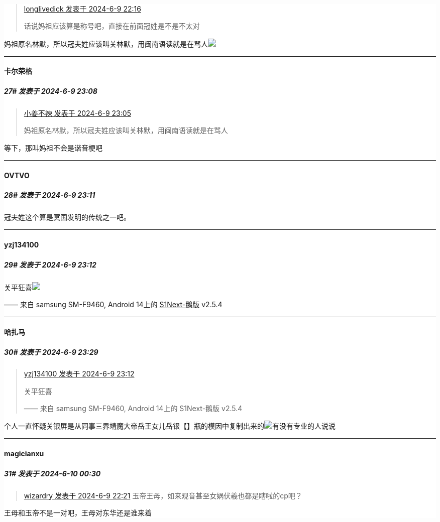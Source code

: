 <blockquote><a href="httphttps://bbs.saraba1st.com/2b/forum.php?mod=redirect&amp;goto=findpost&amp;pid=65173587&amp;ptid=2186923" target="_blank">longlivedick 发表于 2024-6-9 22:16</a>

话说妈祖应该算是称号吧，直接在前面冠姓是不是不太对</blockquote>

妈祖原名林默，所以冠夫姓应该叫关林默，用闽南语读就是在骂人<img src="https://static.saraba1st.com/image/smiley/face2017/066.png" referrerpolicy="no-referrer">

*****

####  卡尔荣格  
##### 27#       发表于 2024-6-9 23:08

<blockquote><a href="httphttps://bbs.saraba1st.com/2b/forum.php?mod=redirect&amp;goto=findpost&amp;pid=65174630&amp;ptid=2186923" target="_blank">小姜不辣 发表于 2024-6-9 23:05</a>

妈祖原名林默，所以冠夫姓应该叫关林默，用闽南语读就是在骂人</blockquote>
等下，那叫妈祖不会是谐音梗吧

*****

####  OVTVO  
##### 28#       发表于 2024-6-9 23:11

冠夫姓这个算是冥国发明的传统之一吧。

*****

####  yzj134100  
##### 29#       发表于 2024-6-9 23:12

关平狂喜<img src="https://static.saraba1st.com/image/smiley/face2017/067.png" referrerpolicy="no-referrer">

—— 来自 samsung SM-F9460, Android 14上的 [S1Next-鹅版](https://github.com/ykrank/S1-Next/releases) v2.5.4

*****

####  哈扎马  
##### 30#       发表于 2024-6-9 23:29

<blockquote><a href="httphttps://bbs.saraba1st.com/2b/forum.php?mod=redirect&amp;goto=findpost&amp;pid=65174751&amp;ptid=2186923" target="_blank">yzj134100 发表于 2024-6-9 23:12</a>

关平狂喜

—— 来自 samsung SM-F9460, Android 14上的 S1Next-鹅版 v2.5.4</blockquote>
个人一直怀疑关银屏是从同事三界靖魔大帝岳王女儿岳银【】瓶的模因中复制出来的<img src="https://static.saraba1st.com/image/smiley/face2017/234.gif" referrerpolicy="no-referrer">有没有专业的人说说

*****

####  magicianxu  
##### 31#       发表于 2024-6-10 00:30

<blockquote><a href="httphttps://bbs.saraba1st.com/2b/forum.php?mod=redirect&amp;goto=findpost&amp;pid=65173731&amp;ptid=2186923" target="_blank">wizardry 发表于 2024-6-9 22:21</a>
玉帝王母，如来观音甚至女娲伏羲也都是瞎啦的cp吧？</blockquote>
王母和玉帝不是一对吧，王母对东华还是谁来着
